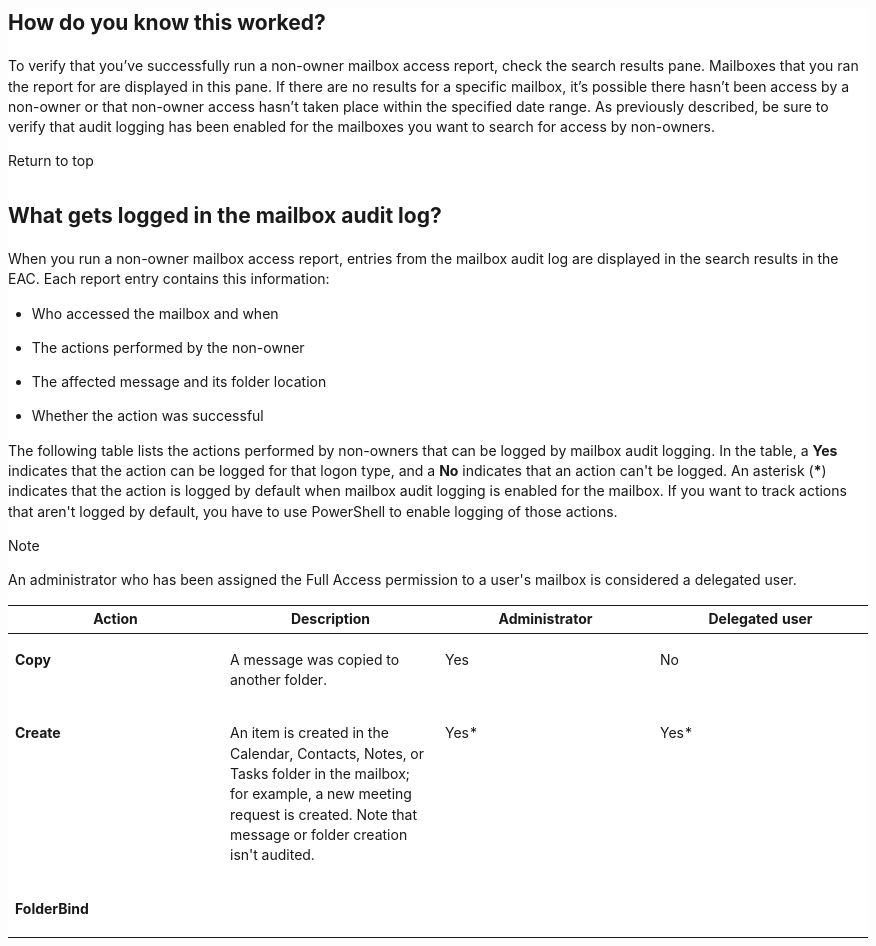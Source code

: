 ## How do you know this worked?

To verify that you’ve successfully run a non-owner mailbox access report, check the search results pane. Mailboxes that you ran the report for are displayed in this pane. If there are no results for a specific mailbox, it’s possible there hasn’t been access by a non-owner or that non-owner access hasn’t taken place within the specified date range. As previously described, be sure to verify that audit logging has been enabled for the mailboxes you want to search for access by non-owners.

Return to top

## What gets logged in the mailbox audit log?

When you run a non-owner mailbox access report, entries from the mailbox audit log are displayed in the search results in the EAC. Each report entry contains this information:

  - Who accessed the mailbox and when

  - The actions performed by the non-owner

  - The affected message and its folder location

  - Whether the action was successful

The following table lists the actions performed by non-owners that can be logged by mailbox audit logging. In the table, a **Yes** indicates that the action can be logged for that logon type, and a **No** indicates that an action can't be logged. An asterisk (**\***) indicates that the action is logged by default when mailbox audit logging is enabled for the mailbox. If you want to track actions that aren't logged by default, you have to use PowerShell to enable logging of those actions.


> [!NOTE]
> An administrator who has been assigned the Full Access permission to a user's mailbox is considered a delegated user.




<table>
<colgroup>
<col style="width: 25%" />
<col style="width: 25%" />
<col style="width: 25%" />
<col style="width: 25%" />
</colgroup>
<thead>
<tr class="header">
<th>Action</th>
<th>Description</th>
<th>Administrator</th>
<th>Delegated user</th>
</tr>
</thead>
<tbody>
<tr class="odd">
<td><p><strong>Copy</strong></p></td>
<td><p>A message was copied to another folder.</p></td>
<td><p>Yes</p></td>
<td><p>No</p></td>
</tr>
<tr class="even">
<td><p><strong>Create</strong></p></td>
<td><p>An item is created in the Calendar, Contacts, Notes, or Tasks folder in the mailbox; for example, a new meeting request is created. Note that message or folder creation isn't audited.</p></td>
<td><p>Yes*</p></td>
<td><p>Yes*</p></td>
</tr>
<tr class="odd">
<td><p><strong>FolderBind</strong></p></td>